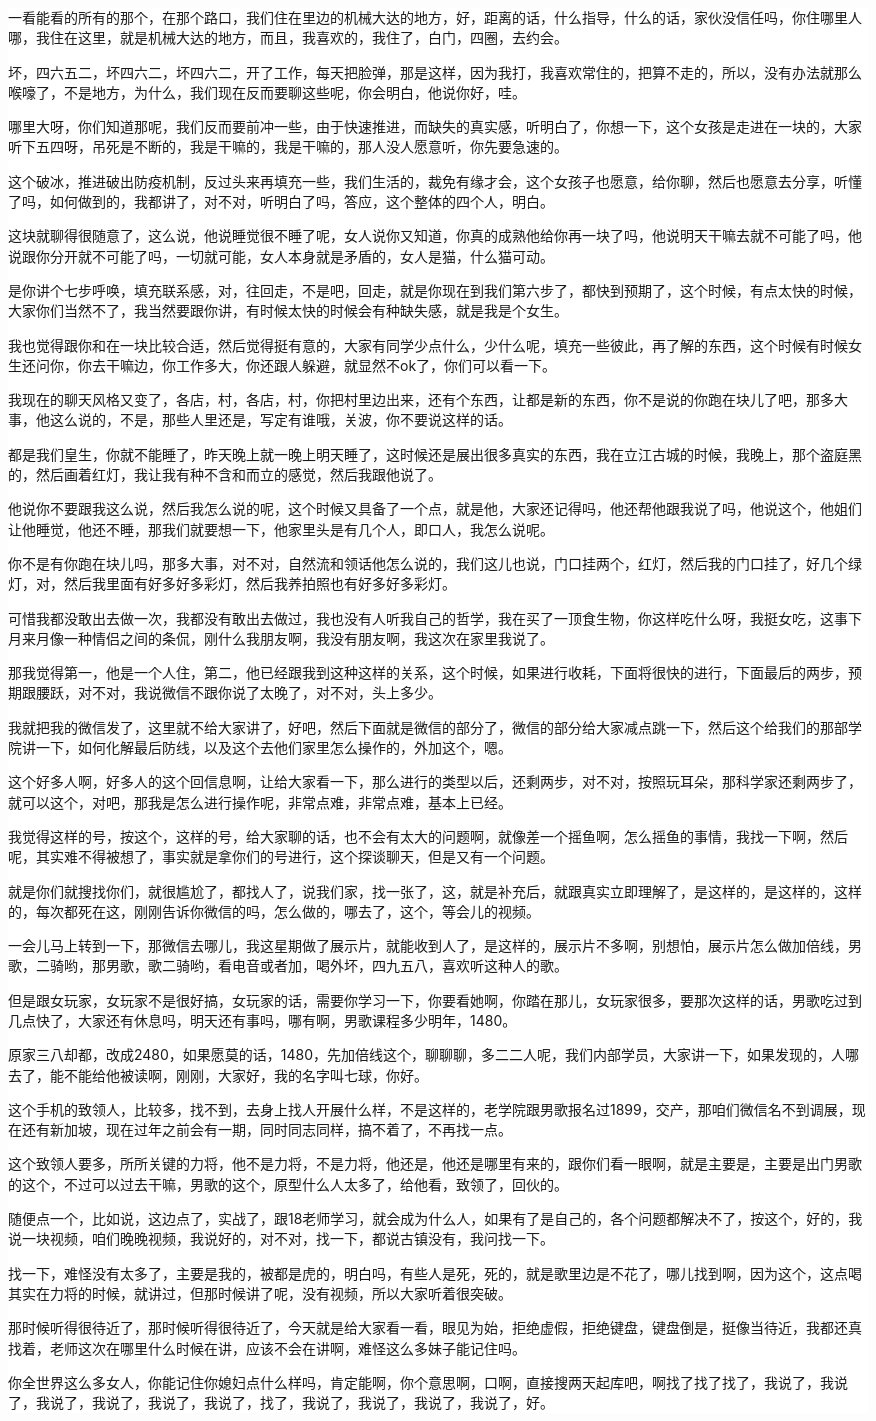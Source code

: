 一看能看的所有的那个，在那个路口，我们住在里边的机械大达的地方，好，距离的话，什么指导，什么的话，家伙没信任吗，你住哪里人哪，我住在这里，就是机械大达的地方，而且，我喜欢的，我住了，白门，四圈，去约会。

坏，四六五二，坏四六二，坏四六二，开了工作，每天把脸弹，那是这样，因为我打，我喜欢常住的，把算不走的，所以，没有办法就那么喉嚎了，不是地方，为什么，我们现在反而要聊这些呢，你会明白，他说你好，哇。

哪里大呀，你们知道那呢，我们反而要前冲一些，由于快速推进，而缺失的真实感，听明白了，你想一下，这个女孩是走进在一块的，大家听下五四呀，吊死是不断的，我是干嘛的，我是干嘛的，那人没人愿意听，你先要急速的。

这个破冰，推进破出防疫机制，反过头来再填充一些，我们生活的，裁免有缘才会，这个女孩子也愿意，给你聊，然后也愿意去分享，听懂了吗，如何做到的，我都讲了，对不对，听明白了吗，答应，这个整体的四个人，明白。

这块就聊得很随意了，这么说，他说睡觉很不睡了呢，女人说你又知道，你真的成熟他给你再一块了吗，他说明天干嘛去就不可能了吗，他说跟你分开就不可能了吗，一切就可能，女人本身就是矛盾的，女人是猫，什么猫可动。

是你讲个七步呼唤，填充联系感，对，往回走，不是吧，回走，就是你现在到我们第六步了，都快到预期了，这个时候，有点太快的时候，大家你们当然不了，我当然要跟你讲，有时候太快的时候会有种缺失感，就是我是个女生。

我也觉得跟你和在一块比较合适，然后觉得挺有意的，大家有同学少点什么，少什么呢，填充一些彼此，再了解的东西，这个时候有时候女生还问你，你去干嘛边，你工作多大，你还跟人躲避，就显然不ok了，你们可以看一下。

我现在的聊天风格又变了，各店，村，各店，村，你把村里边出来，还有个东西，让都是新的东西，你不是说的你跑在块儿了吧，那多大事，他这么说的，不是，那些人里还是，写定有谁哦，关波，你不要说这样的话。

都是我们皇生，你就不能睡了，昨天晚上就一晚上明天睡了，这时候还是展出很多真实的东西，我在立江古城的时候，我晚上，那个盗庭黑的，然后画着红灯，我让我有种不含和而立的感觉，然后我跟他说了。

他说你不要跟我这么说，然后我怎么说的呢，这个时候又具备了一个点，就是他，大家还记得吗，他还帮他跟我说了吗，他说这个，他姐们让他睡觉，他还不睡，那我们就要想一下，他家里头是有几个人，即口人，我怎么说呢。

你不是有你跑在块儿吗，那多大事，对不对，自然流和领话他怎么说的，我们这儿也说，门口挂两个，红灯，然后我的门口挂了，好几个绿灯，对，然后我里面有好多好多彩灯，然后我养拍照也有好多好多彩灯。

可惜我都没敢出去做一次，我都没有敢出去做过，我也没有人听我自己的哲学，我在买了一顶食生物，你这样吃什么呀，我挺女吃，这事下月来月像一种情侣之间的条侃，刚什么我朋友啊，我没有朋友啊，我这次在家里我说了。

那我觉得第一，他是一个人住，第二，他已经跟我到这种这样的关系，这个时候，如果进行收耗，下面将很快的进行，下面最后的两步，预期跟腰跃，对不对，我说微信不跟你说了太晚了，对不对，头上多少。

我就把我的微信发了，这里就不给大家讲了，好吧，然后下面就是微信的部分了，微信的部分给大家减点跳一下，然后这个给我们的那部学院讲一下，如何化解最后防线，以及这个去他们家里怎么操作的，外加这个，嗯。

这个好多人啊，好多人的这个回信息啊，让给大家看一下，那么进行的类型以后，还剩两步，对不对，按照玩耳朵，那科学家还剩两步了，就可以这个，对吧，那我是怎么进行操作呢，非常点难，非常点难，基本上已经。

我觉得这样的号，按这个，这样的号，给大家聊的话，也不会有太大的问题啊，就像差一个摇鱼啊，怎么摇鱼的事情，我找一下啊，然后呢，其实难不得被想了，事实就是拿你们的号进行，这个探谈聊天，但是又有一个问题。

就是你们就搜找你们，就很尴尬了，都找人了，说我们家，找一张了，这，就是补充后，就跟真实立即理解了，是这样的，是这样的，这样的，每次都死在这，刚刚告诉你微信的吗，怎么做的，哪去了，这个，等会儿的视频。

一会儿马上转到一下，那微信去哪儿，我这星期做了展示片，就能收到人了，是这样的，展示片不多啊，别想怕，展示片怎么做加倍线，男歌，二骑哟，那男歌，歌二骑哟，看电音或者加，喝外坏，四九五八，喜欢听这种人的歌。

但是跟女玩家，女玩家不是很好搞，女玩家的话，需要你学习一下，你要看她啊，你踏在那儿，女玩家很多，要那次这样的话，男歌吃过到几点快了，大家还有休息吗，明天还有事吗，哪有啊，男歌课程多少明年，1480。

原家三八却都，改成2480，如果愿莫的话，1480，先加倍线这个，聊聊聊，多二二人呢，我们内部学员，大家讲一下，如果发现的，人哪去了，能不能给他被读啊，刚刚，大家好，我的名字叫七球，你好。

这个手机的致领人，比较多，找不到，去身上找人开展什么样，不是这样的，老学院跟男歌报名过1899，交产，那咱们微信名不到调展，现在还有新加坡，现在过年之前会有一期，同时同志同样，搞不着了，不再找一点。

这个致领人要多，所所关键的力将，他不是力将，不是力将，他还是，他还是哪里有来的，跟你们看一眼啊，就是主要是，主要是出门男歌的这个，不过可以过去干嘛，男歌的这个，原型什么人太多了，给他看，致领了，回伙的。

随便点一个，比如说，这边点了，实战了，跟18老师学习，就会成为什么人，如果有了是自己的，各个问题都解决不了，按这个，好的，我说一块视频，咱们晚晚视频，我说好的，对不对，找一下，都说古镇没有，我问找一下。

找一下，难怪没有太多了，主要是我的，被都是虎的，明白吗，有些人是死，死的，就是歌里边是不花了，哪儿找到啊，因为这个，这点喝其实在力将的时候，就讲过，但那时候讲了呢，没有视频，所以大家听着很突破。

那时候听得很待近了，那时候听得很待近了，今天就是给大家看一看，眼见为始，拒绝虚假，拒绝键盘，键盘倒是，挺像当待近，我都还真找着，老师这次在哪里什么时候在讲，应该不会在讲啊，难怪这么多妹子能记住吗。

你全世界这么多女人，你能记住你媳妇点什么样吗，肯定能啊，你个意思啊，口啊，直接搜两天起库吧，啊找了找了找了，我说了，我说了，我说了，我说了，我说了，我说了，找了，我说了，我说了，我说了，我说了，好。
